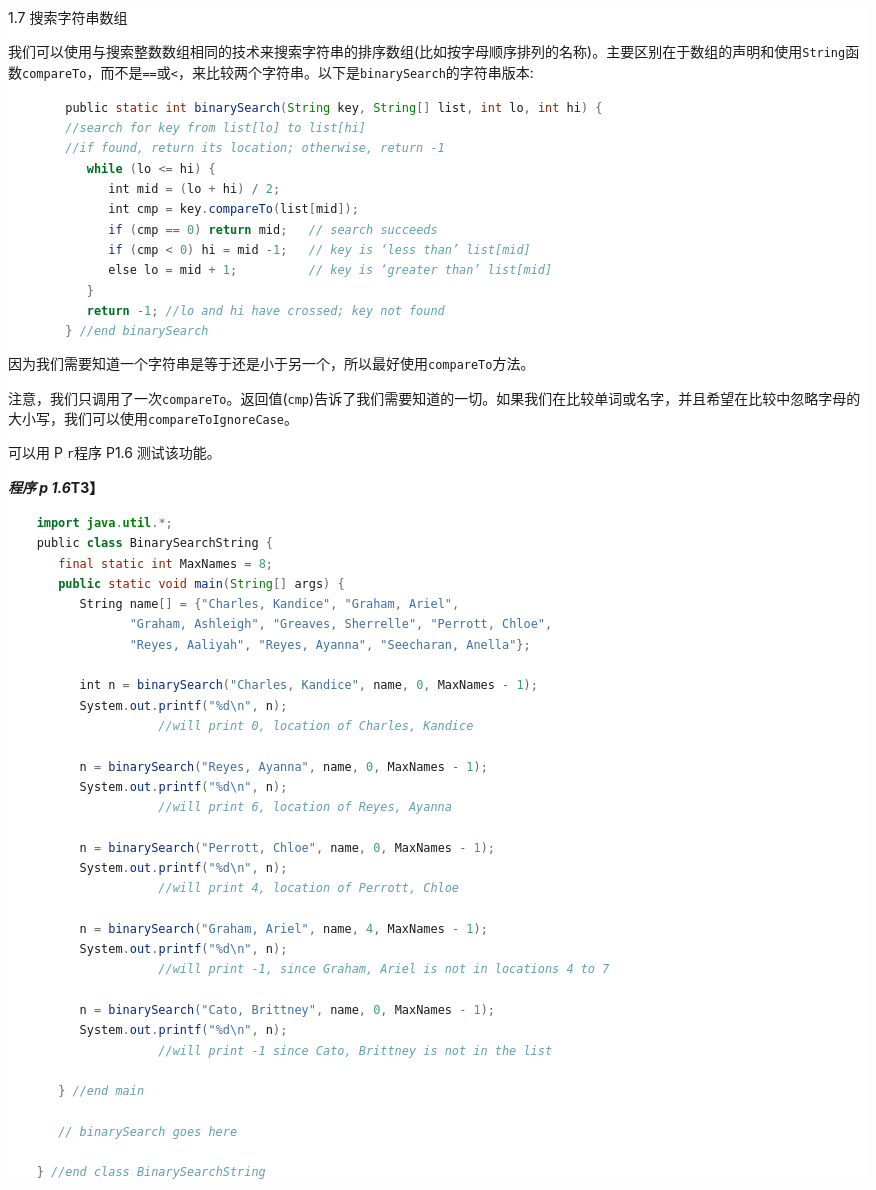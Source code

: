 1.7 搜索字符串数组

我们可以使用与搜索整数数组相同的技术来搜索字符串的排序数组(比如按字母顺序排列的名称)。主要区别在于数组的声明和使用`String`函数`compareTo`，而不是`==`或`<`，来比较两个字符串。以下是`binarySearch`的字符串版本:

```java
        public static int binarySearch(String key, String[] list, int lo, int hi) {
        //search for key from list[lo] to list[hi]
        //if found, return its location; otherwise, return -1
           while (lo <= hi) {
              int mid = (lo + hi) / 2;
              int cmp = key.compareTo(list[mid]);
              if (cmp == 0) return mid;   // search succeeds
              if (cmp < 0) hi = mid -1;   // key is ‘less than’ list[mid]
              else lo = mid + 1;          // key is ‘greater than’ list[mid]
           }
           return -1; //lo and hi have crossed; key not found
        } //end binarySearch
```

因为我们需要知道一个字符串是等于还是小于另一个，所以最好使用`compareTo`方法。

注意，我们只调用了一次`compareTo`。返回值(`cmp`)告诉了我们需要知道的一切。如果我们在比较单词或名字，并且希望在比较中忽略字母的大小写，我们可以使用`compareToIgnoreCase`。

可以用 P `r`程序 P1.6 测试该功能。

***程序 p 1.6*T3】**

```java
    import java.util.*;
    public class BinarySearchString {
       final static int MaxNames = 8;
       public static void main(String[] args) {
          String name[] = {"Charles, Kandice", "Graham, Ariel",
                 "Graham, Ashleigh", "Greaves, Sherrelle", "Perrott, Chloe",
                 "Reyes, Aaliyah", "Reyes, Ayanna", "Seecharan, Anella"};

          int n = binarySearch("Charles, Kandice", name, 0, MaxNames - 1);
          System.out.printf("%d\n", n);
                     //will print 0, location of Charles, Kandice

          n = binarySearch("Reyes, Ayanna", name, 0, MaxNames - 1);
          System.out.printf("%d\n", n);
                     //will print 6, location of Reyes, Ayanna

          n = binarySearch("Perrott, Chloe", name, 0, MaxNames - 1);
          System.out.printf("%d\n", n);
                     //will print 4, location of Perrott, Chloe

          n = binarySearch("Graham, Ariel", name, 4, MaxNames - 1);
          System.out.printf("%d\n", n);
                     //will print -1, since Graham, Ariel is not in locations 4 to 7

          n = binarySearch("Cato, Brittney", name, 0, MaxNames - 1);
          System.out.printf("%d\n", n);
                     //will print -1 since Cato, Brittney is not in the list

       } //end main

       // binarySearch goes here

    } //end class BinarySearchString
```
